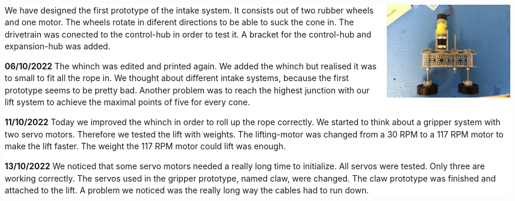<img alt="intake prototype" src="Images/intake_prototype.jpg" style="float: right; margin-left: 15px; margin-top: 15px margin-bottom: 15px" width="210" /> We have designed the first prototype of the intake system. It consists out of two rubber wheels and one motor. The wheels rotate in diferent directions to be able to suck the cone in.
The drivetrain was conected to the control-hub in order to test it. A bracket for the control-hub and expansion-hub was added.

**06/10/2022**
The whinch was edited and printed again. We added the whinch but realised it was to small to fit all the rope in.
We thought about different intake systems, because the first prototype seems to be pretty bad. Another problem was to reach the highest junction with our lift system to achieve the maximal points of five for every cone.

**11/10/2022**
Today we improved the whinch in order to roll up the rope correctly.
We started to think about a gripper system with two servo motors. Therefore we tested the lift with weights. The lifting-motor was changed from a 30 RPM to a 117 RPM motor to make the lift faster. The weight the 117 RPM motor could lift was enough.

**13/10/2022**
We noticed that some servo motors needed a really long time to initialize. All servos were tested. Only three are working correctly. The servos used in the gripper prototype, named claw, were changed.
The claw prototype was finished and attached to the lift. A problem we noticed was the really long way the cables had to run down.
